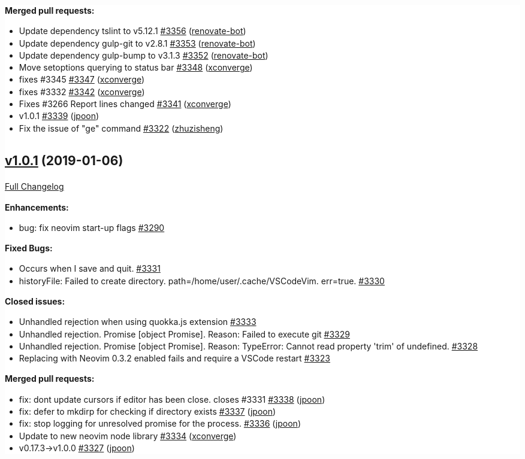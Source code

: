 **Merged pull requests:**

- Update dependency tslint to v5.12.1 [\#3356](https://github.com/VSCodeVim/Vim/pull/3356) ([renovate-bot](https://github.com/renovate-bot))
- Update dependency gulp-git to v2.8.1 [\#3353](https://github.com/VSCodeVim/Vim/pull/3353) ([renovate-bot](https://github.com/renovate-bot))
- Update dependency gulp-bump to v3.1.3 [\#3352](https://github.com/VSCodeVim/Vim/pull/3352) ([renovate-bot](https://github.com/renovate-bot))
- Move setoptions querying to status bar [\#3348](https://github.com/VSCodeVim/Vim/pull/3348) ([xconverge](https://github.com/xconverge))
- fixes \#3345 [\#3347](https://github.com/VSCodeVim/Vim/pull/3347) ([xconverge](https://github.com/xconverge))
- fixes \#3332 [\#3342](https://github.com/VSCodeVim/Vim/pull/3342) ([xconverge](https://github.com/xconverge))
- Fixes \#3266 Report lines changed [\#3341](https://github.com/VSCodeVim/Vim/pull/3341) ([xconverge](https://github.com/xconverge))
- v1.0.1 [\#3339](https://github.com/VSCodeVim/Vim/pull/3339) ([jpoon](https://github.com/jpoon))
- Fix the issue of "ge" command [\#3322](https://github.com/VSCodeVim/Vim/pull/3322) ([zhuzisheng](https://github.com/zhuzisheng))

## [v1.0.1](https://github.com/vscodevim/vim/tree/v1.0.1) (2019-01-06)

[Full Changelog](https://github.com/vscodevim/vim/compare/v1.0.0...v1.0.1)

**Enhancements:**

- bug: fix neovim start-up flags [\#3290](https://github.com/VSCodeVim/Vim/issues/3290)

**Fixed Bugs:**

- Occurs when I save and quit. [\#3331](https://github.com/VSCodeVim/Vim/issues/3331)
- historyFile: Failed to create directory. path=/home/user/.cache/VSCodeVim. err=true. [\#3330](https://github.com/VSCodeVim/Vim/issues/3330)

**Closed issues:**

- Unhandled rejection when using quokka.js extension [\#3333](https://github.com/VSCodeVim/Vim/issues/3333)
- Unhandled rejection. Promise \[object Promise\]. Reason: Failed to execute git [\#3329](https://github.com/VSCodeVim/Vim/issues/3329)
- Unhandled rejection. Promise \[object Promise\]. Reason: TypeError: Cannot read property 'trim' of undefined. [\#3328](https://github.com/VSCodeVim/Vim/issues/3328)
- Replacing with Neovim 0.3.2 enabled fails and require a VSCode restart [\#3323](https://github.com/VSCodeVim/Vim/issues/3323)

**Merged pull requests:**

- fix: dont update cursors if editor has been close. closes \#3331 [\#3338](https://github.com/VSCodeVim/Vim/pull/3338) ([jpoon](https://github.com/jpoon))
- fix: defer to mkdirp for checking if directory exists [\#3337](https://github.com/VSCodeVim/Vim/pull/3337) ([jpoon](https://github.com/jpoon))
- fix: stop logging for unresolved promise for the process. [\#3336](https://github.com/VSCodeVim/Vim/pull/3336) ([jpoon](https://github.com/jpoon))
- Update to new neovim node library [\#3334](https://github.com/VSCodeVim/Vim/pull/3334) ([xconverge](https://github.com/xconverge))
- v0.17.3-\>v1.0.0 [\#3327](https://github.com/VSCodeVim/Vim/pull/3327) ([jpoon](https://github.com/jpoon))

